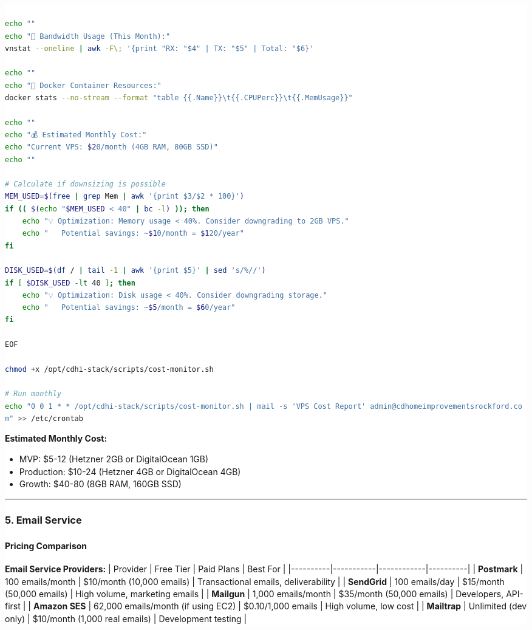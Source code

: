 ```bash

echo ""
echo "📡 Bandwidth Usage (This Month):"
vnstat --oneline | awk -F\; '{print "RX: "$4" | TX: "$5" | Total: "$6}'

echo ""
echo "🐳 Docker Container Resources:"
docker stats --no-stream --format "table {{.Name}}\t{{.CPUPerc}}\t{{.MemUsage}}"

echo ""
echo "💰 Estimated Monthly Cost:"
echo "Current VPS: $20/month (4GB RAM, 80GB SSD)"
echo ""

# Calculate if downsizing is possible
MEM_USED=$(free | grep Mem | awk '{print $3/$2 * 100}')
if (( $(echo "$MEM_USED < 40" | bc -l) )); then
    echo "💡 Optimization: Memory usage < 40%. Consider downgrading to 2GB VPS."
    echo "   Potential savings: ~$10/month = $120/year"
fi

DISK_USED=$(df / | tail -1 | awk '{print $5}' | sed 's/%//')
if [ $DISK_USED -lt 40 ]; then
    echo "💡 Optimization: Disk usage < 40%. Consider downgrading storage."
    echo "   Potential savings: ~$5/month = $60/year"
fi

EOF

chmod +x /opt/cdhi-stack/scripts/cost-monitor.sh

# Run monthly
echo "0 0 1 * * /opt/cdhi-stack/scripts/cost-monitor.sh | mail -s 'VPS Cost Report' admin@cdhomeimprovementsrockford.com" >> /etc/crontab
```

**Estimated Monthly Cost:**
- MVP: $5-12 (Hetzner 2GB or DigitalOcean 1GB)
- Production: $10-24 (Hetzner 4GB or DigitalOcean 4GB)
- Growth: $40-80 (8GB RAM, 160GB SSD)

---

### 5. Email Service

#### Pricing Comparison

**Email Service Providers:**
| Provider | Free Tier | Paid Plans | Best For |
|----------|-----------|------------|----------|
| **Postmark** | 100 emails/month | $10/month (10,000 emails) | Transactional emails, deliverability |
| **SendGrid** | 100 emails/day | $15/month (50,000 emails) | High volume, marketing emails |
| **Mailgun** | 1,000 emails/month | $35/month (50,000 emails) | Developers, API-first |
| **Amazon SES** | 62,000 emails/month (if using EC2) | $0.10/1,000 emails | High volume, low cost |
| **Mailtrap** | Unlimited (dev only) | $10/month (1,000 real emails) | Development testing |
